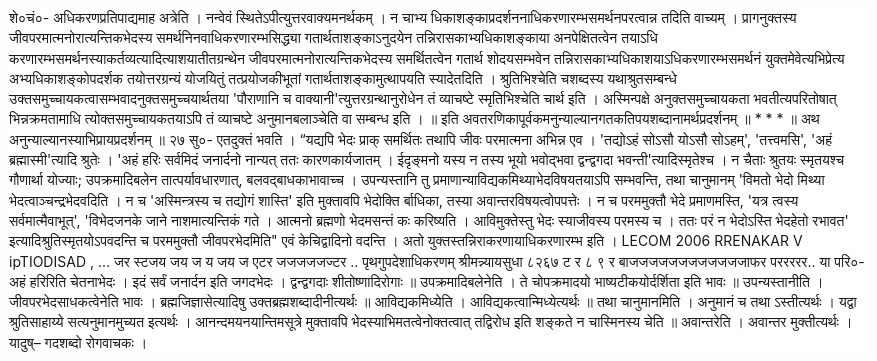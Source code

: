 शे०चं०- अधिकरणप्रतिपाद्यमाह अत्रेति । नन्वेवं स्थितेऽपीत्युत्तरवाक्यमनर्थकम् । न चाभ्य धिकाशङ्काप्रदर्शननाधिकरणारम्भसमर्थनपरत्वान्न तदिति वाच्यम् । प्रागनुक्तस्य जीवपरमात्मनोरात्यन्तिकभेदस्य समर्थनिनवाधिकरणारम्भसिद्ध्या गतार्थताशङ्काऽनुदयेन तन्निरासकाभ्यधिकाशङ्काया अनपेक्षितत्वेन तयाऽधि करणारम्भसमर्थनस्याकर्तव्यत्यादित्याशयातीतग्रन्थेन जीवपरमात्मनोरात्यन्तिकभेदस्य समर्थितत्वेन गतार्थ शोदयसम्भवेन तन्निरासकाभ्यधिकाशयाऽधिकरणारम्भसमर्थनं युक्तमेवेत्यभिप्रेत्य अभ्यधिकाशङ्कोपदर्शक तयोत्तरग्रन्यं योजयितुं तत्प्रयोजकीभूतां गतार्थताशङ्कामुत्थापयति स्यादेतदिति । श्रुतिभिश्चेति चशब्दस्य यथाश्रुतसम्बन्धे उक्तसमुच्चायकत्वासम्भवादनुक्तसमुच्चयार्थतया 'पौराणानि च वाक्यानी'त्युत्तरग्रन्थानुरोधेन तं व्याचष्टे स्मृतिभिश्चेति चार्थ इति । अस्मिन्पक्षे अनुक्तसमुच्चायकता भवतीत्यपरितोषात् भिन्नक्रमतामाधि त्योक्तसमुच्चायकतयाऽपि तं व्याचष्टे अनुमानबलाञ्चेति वा सम्बन्ध इति । 
॥ इति अवतरणिकापूर्वकमनुन्याल्यानगतकतिपयशब्दानामर्थप्रदर्शनम् ॥ 
* 
* 
* 
॥ अथ अनुन्याल्यानस्याभिप्रायप्रदर्शनम् ॥ २७ सु०- एतदुक्तं भवति । “यद्यपि भेदः प्राक् समर्थितः तथापि जीवः परमात्मना अभिन्न एव । 'तद्योऽहं सोऽसौ योऽसौ सोऽहम्', 'तत्त्वमसि', 'अहं ब्रह्मास्मी'त्यादि श्रुतेः । 'अहं हरिः सर्वमिदं जनार्दनो नान्यत् ततः कारणकार्यजातम् । ईदृङ्मनो यस्य न तस्य भूयो भवोद्भवा द्वन्द्वगदा भवन्ती'त्यादिस्मृतेश्च । न चैताः श्रुतयः स्मृतयश्च गौणार्था योज्याः; उपक्रमादिबलेन तात्पर्यावधारणात्, बलवद्बाधकाभावाच्च । उपन्यस्तानि तु प्रमाणान्याविद्यकमिथ्याभेदविषयतयाऽपि सम्भवन्ति, तथा चानुमानम् 'विमतो भेदो मिथ्या भेदत्वाञ्चन्द्रभेदवदिति । न च 'अस्मिन्त्रस्य च तद्योगं शास्ति' इति मुक्तावपि भेदोक्ति र्बाधिका, तस्या अवान्तरविषयत्वोपपत्तेः । न च परममुक्तौ भेदे प्रमाणमस्ति, 'यत्र त्वस्य सर्वमात्मैवाभूत्', 'विभेदजनके जाने नाशमात्यन्तिकं गते । आत्मनो ब्रह्मणो भेदमसन्तं कः करिष्यति । आविमुक्तेस्तु भेदः स्याजीवस्य परमस्य च । ततः परं न भेदोऽस्ति भेदहेतो रभावत' इत्यादिश्रुतिस्मृतयोऽपवदन्ति च परममुक्तौ जीवपरभेदमिति" एवं केचिद्वादिनो वदन्ति । अतो युक्तस्तन्निराकरणायाधिकरणारम्भ इति । 
LECOM 
2006 
RRENAKAR 
V 
ipTIODISAD 
, 
... जर 
स्टजय जय ज 
य 
जय 
ज 
एटर जजजजजज्टर 
.. 
पृथगुपदेशाधिकरणम् 
श्रीमन्न्यायसुधा 
८२६७ 
ट र ८ ९ र 
बाजजजजजजजजजजजजाफर पररररर.. 
या 
परि०- अहं हरिरिति चेतनाभेदः । इदं सर्वं जनार्दन इति जगदभेदः । द्वन्द्वगदाः शीतोष्णादिरोगाः ॥ उपक्रमादिबलेनेति । ते चोपक्रमादयो भाष्यटीकयोर्दर्शिता इति भावः ॥ उपन्यस्तानीति । जीवपरभेदसाधकत्वेनेति भावः । ब्रह्मजिज्ञासेत्यादिषु उक्तब्रह्मशब्दादीनीत्यर्थः ॥ आविद्यकमिध्येति । आविद्यकत्वान्मिध्येत्यर्थः ॥ तथा चानुमानमिति । अनुमानं च तथा ऽस्तीत्यर्थः । यद्वा श्रुतिसाहाय्ये सत्यनुमानमुच्यत इत्यर्थः । आनन्दमयनयान्तिमसूत्रे मुक्तावपि भेदस्याभिमतत्वेनोक्तत्वात् तद्विरोध इति शङ्कते न चास्मिनस्य चेति ॥ अवान्तरेति । अवान्तर मुक्तीत्यर्थः । 
यादुष्– गदशब्दो रोगवाचकः । 